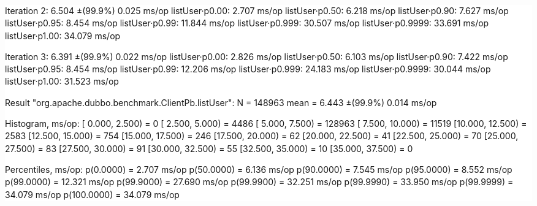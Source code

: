 Iteration   2: 6.504 ±(99.9%) 0.025 ms/op
                 listUser·p0.00:   2.707 ms/op
                 listUser·p0.50:   6.218 ms/op
                 listUser·p0.90:   7.627 ms/op
                 listUser·p0.95:   8.454 ms/op
                 listUser·p0.99:   11.844 ms/op
                 listUser·p0.999:  30.507 ms/op
                 listUser·p0.9999: 33.691 ms/op
                 listUser·p1.00:   34.079 ms/op

Iteration   3: 6.391 ±(99.9%) 0.022 ms/op
                 listUser·p0.00:   2.826 ms/op
                 listUser·p0.50:   6.103 ms/op
                 listUser·p0.90:   7.422 ms/op
                 listUser·p0.95:   8.454 ms/op
                 listUser·p0.99:   12.206 ms/op
                 listUser·p0.999:  24.183 ms/op
                 listUser·p0.9999: 30.044 ms/op
                 listUser·p1.00:   31.523 ms/op



Result "org.apache.dubbo.benchmark.ClientPb.listUser":
  N = 148963
  mean =      6.443 ±(99.9%) 0.014 ms/op

  Histogram, ms/op:
    [ 0.000,  2.500) = 0 
    [ 2.500,  5.000) = 4486 
    [ 5.000,  7.500) = 128963 
    [ 7.500, 10.000) = 11519 
    [10.000, 12.500) = 2583 
    [12.500, 15.000) = 754 
    [15.000, 17.500) = 246 
    [17.500, 20.000) = 62 
    [20.000, 22.500) = 41 
    [22.500, 25.000) = 70 
    [25.000, 27.500) = 83 
    [27.500, 30.000) = 91 
    [30.000, 32.500) = 55 
    [32.500, 35.000) = 10 
    [35.000, 37.500) = 0 

  Percentiles, ms/op:
      p(0.0000) =      2.707 ms/op
     p(50.0000) =      6.136 ms/op
     p(90.0000) =      7.545 ms/op
     p(95.0000) =      8.552 ms/op
     p(99.0000) =     12.321 ms/op
     p(99.9000) =     27.690 ms/op
     p(99.9900) =     32.251 ms/op
     p(99.9990) =     33.950 ms/op
     p(99.9999) =     34.079 ms/op
    p(100.0000) =     34.079 ms/op
